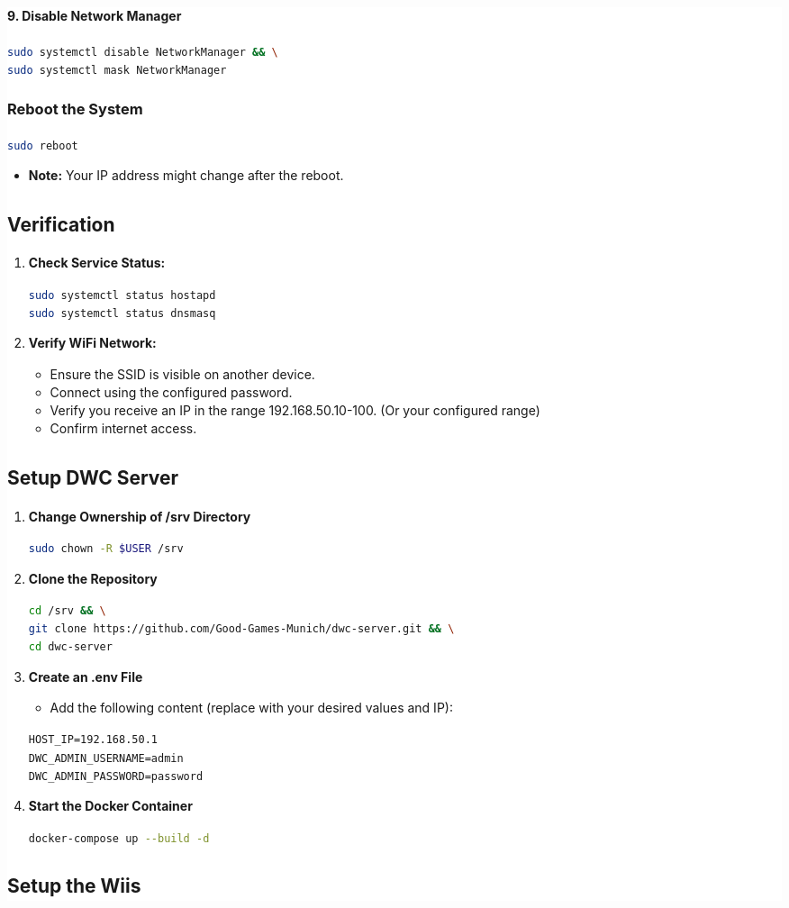 #### 9. Disable Network Manager
```bash
sudo systemctl disable NetworkManager && \
sudo systemctl mask NetworkManager
```

### Reboot the System
```bash
sudo reboot
```
- **Note:** Your IP address might change after the reboot.

## Verification
1. **Check Service Status:**
   ```bash
   sudo systemctl status hostapd
   sudo systemctl status dnsmasq
   ```

2. **Verify WiFi Network:**
   - Ensure the SSID is visible on another device.
   - Connect using the configured password.
   - Verify you receive an IP in the range 192.168.50.10-100. (Or your configured range)
   - Confirm internet access.

## Setup DWC Server

1. **Change Ownership of /srv Directory**
   ```bash
   sudo chown -R $USER /srv
   ```

2. **Clone the Repository**
   ```bash
   cd /srv && \
   git clone https://github.com/Good-Games-Munich/dwc-server.git && \
   cd dwc-server
   ```

3. **Create an .env File**
   - Add the following content (replace with your desired values and IP):
   ```
   HOST_IP=192.168.50.1
   DWC_ADMIN_USERNAME=admin
   DWC_ADMIN_PASSWORD=password
   ```

4. **Start the Docker Container**
   ```bash
   docker-compose up --build -d
   ```

## Setup the Wiis
